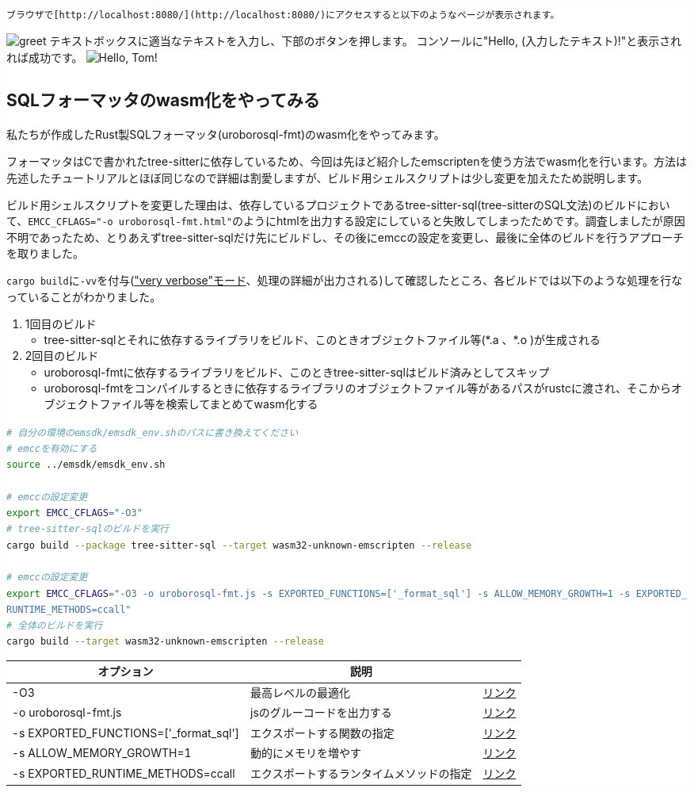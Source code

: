     ブラウザで[http://localhost:8080/](http://localhost:8080/)にアクセスすると以下のようなページが表示されます。
<img src="/images/2023/20230602a/スクリーンショット_2023-03-24_15.53.38.png" alt="greet" width="986" height="624" loading="lazy">
    テキストボックスに適当なテキストを入力し、下部のボタンを押します。
    コンソールに"Hello, (入力したテキスト)!"と表示されれば成功です。

<img src="/images/2023/20230602a/スクリーンショット_2023-03-24_15.59.58.png" alt="Hello, Tom!" width="917" height="611" loading="lazy">

## SQLフォーマッタのwasm化をやってみる

私たちが作成したRust製SQLフォーマッタ(uroborosql-fmt)のwasm化をやってみます。

フォーマッタはCで書かれたtree-sitterに依存しているため、今回は先ほど紹介したemscriptenを使う方法でwasm化を行います。方法は先述したチュートリアルとほぼ同じなので詳細は割愛しますが、ビルド用シェルスクリプトは少し変更を加えたため説明します。

ビルド用シェルスクリプトを変更した理由は、依存しているプロジェクトであるtree-sitter-sql(tree-sitterのSQL文法)のビルドにおいて、`EMCC_CFLAGS="-o uroborosql-fmt.html"`のようにhtmlを出力する設定にしていると失敗してしまったためです。調査しましたが原因不明であったため、とりあえずtree-sitter-sqlだけ先にビルドし、その後にemccの設定を変更し、最後に全体のビルドを行うアプローチを取りました。

`cargo build`に`-vv`を付与(["very verbose"モード](https://doc.rust-lang.org/cargo/reference/build-scripts.html#:~:text=If%20you%20would%20like%20to%20see%20the%20output%20directly%20in%20your%20terminal%2C%20invoke%20Cargo%20as%20%22very%20verbose%22%20with%20the%20%2Dvv%20flag.)、処理の詳細が出力される)して確認したところ、各ビルドでは以下のような処理を行なっていることがわかりました。

1. 1回目のビルド
    * tree-sitter-sqlとそれに依存するライブラリをビルド、このときオブジェクトファイル等(\*.a 、\*.o )が生成される
2. 2回目のビルド
    * uroborosql-fmtに依存するライブラリをビルド、このときtree-sitter-sqlはビルド済みとしてスキップ
    * uroborosql-fmtをコンパイルするときに依存するライブラリのオブジェクトファイル等があるパスがrustcに渡され、そこからオブジェクトファイル等を検索してまとめてwasm化する

```sh build.sh
# 自分の環境のemsdk/emsdk_env.shのパスに書き換えてください
# emccを有効にする
source ../emsdk/emsdk_env.sh

# emccの設定変更
export EMCC_CFLAGS="-O3"
# tree-sitter-sqlのビルドを実行
cargo build --package tree-sitter-sql --target wasm32-unknown-emscripten --release

# emccの設定変更
export EMCC_CFLAGS="-O3 -o uroborosql-fmt.js -s EXPORTED_FUNCTIONS=['_format_sql'] -s ALLOW_MEMORY_GROWTH=1 -s EXPORTED_RUNTIME_METHODS=ccall"
# 全体のビルドを実行
cargo build --target wasm32-unknown-emscripten --release
```

|オプション|説明||
|-|-|-|
|-O3|最高レベルの最適化|[リンク](https://emscripten.org/docs/tools_reference/emcc.html#:~:text=settings.js.-,%2DO3,-%5Bcompile%2Blink%5D%20Like)|
|-o uroborosql-fmt.js|jsのグルーコードを出力する|<a href="https://emscripten.org/docs/tools_reference/emcc.html#:~:text=when%20cross%2Dcompiling).-,%2Do%20%3Ctarget%3E,-%5Blink%5D%20When%20linking">リンク</a> |
|-s EXPORTED_FUNCTIONS=['_format_sql']|エクスポートする関数の指定|[リンク](https://github.com/emscripten-core/emscripten/blob/fab93a2bff6273c882b0c7fb7b54eccc37276e03/src/settings.js#L969-L978)|
|-s ALLOW_MEMORY_GROWTH=1|動的にメモリを増やす|[リンク](https://github.com/emscripten-core/emscripten/blob/fab93a2bff6273c882b0c7fb7b54eccc37276e03/src/settings.js#L177-L190)|
|-s EXPORTED_RUNTIME_METHODS=ccall|エクスポートするランタイムメソッドの指定|[リンク](https://github.com/emscripten-core/emscripten/blob/fab93a2bff6273c882b0c7fb7b54eccc37276e03/src/settings.js#L868-L875)|
